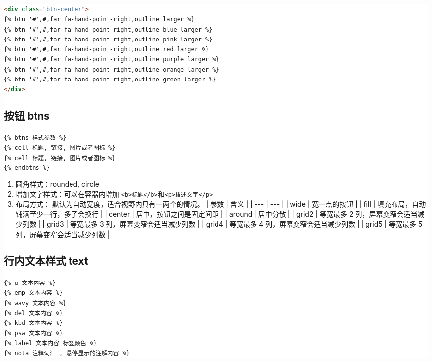```markdown
<div class="btn-center">
{% btn '#',#,far fa-hand-point-right,outline larger %}
{% btn '#',#,far fa-hand-point-right,outline blue larger %}
{% btn '#',#,far fa-hand-point-right,outline pink larger %}
{% btn '#',#,far fa-hand-point-right,outline red larger %}
{% btn '#',#,far fa-hand-point-right,outline purple larger %}
{% btn '#',#,far fa-hand-point-right,outline orange larger %}
{% btn '#',#,far fa-hand-point-right,outline green larger %}
</div>
```

## 按钮 btns

```markdown
{% btns 样式参数 %}
{% cell 标题, 链接, 图片或者图标 %}
{% cell 标题, 链接, 图片或者图标 %}
{% endbtns %}
```

1. 圆角样式：rounded, circle
2. 增加文字样式：可以在容器内增加 `<b>标题</b>`和`<p>描述文字</p>`
3. 布局方式：
   默认为自动宽度，适合视野内只有一两个的情况。
   | 参数 | 含义 |
   | --- | --- |
   | wide | 宽一点的按钮 |
   | fill | 填充布局，自动铺满至少一行，多了会换行 |
   | center | 居中，按钮之间是固定间距 |
   | around | 居中分散 |
   | grid2 | 等宽最多 2 列，屏幕变窄会适当减少列数 |
   | grid3 | 等宽最多 3 列，屏幕变窄会适当减少列数 |
   | grid4 | 等宽最多 4 列，屏幕变窄会适当减少列数 |
   | grid5 | 等宽最多 5 列，屏幕变窄会适当减少列数 |

## 行内文本样式 text

```markdown
{% u 文本内容 %}
{% emp 文本内容 %}
{% wavy 文本内容 %}
{% del 文本内容 %}
{% kbd 文本内容 %}
{% psw 文本内容 %}
{% label 文本内容 标签颜色 %}
{% nota 注释词汇 , 悬停显示的注解内容 %}
```
